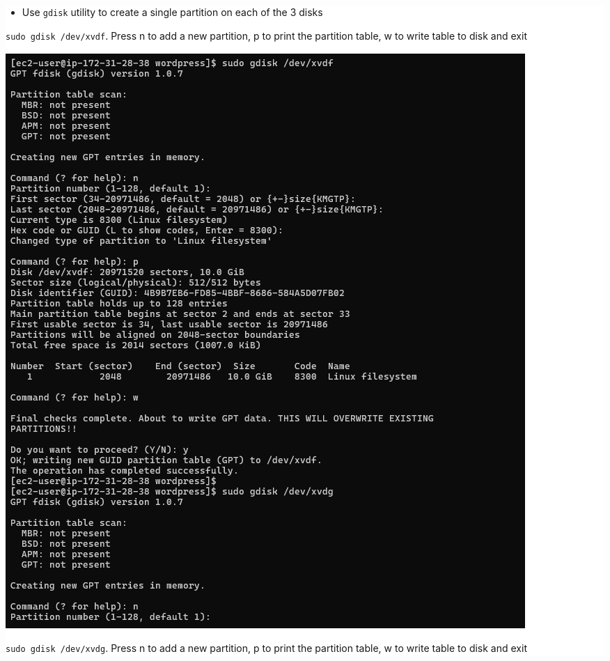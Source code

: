 - Use `gdisk` utility to create a single partition on each of the 3 disks 

`sudo gdisk /dev/xvdf`. Press n to add a new partition, p to print the partition table, w to write table to disk and exit

![alt text](xvdf.PNG)

`sudo gdisk /dev/xvdg`. Press n to add a new partition, p to print the partition table, w to write table to disk and exit
